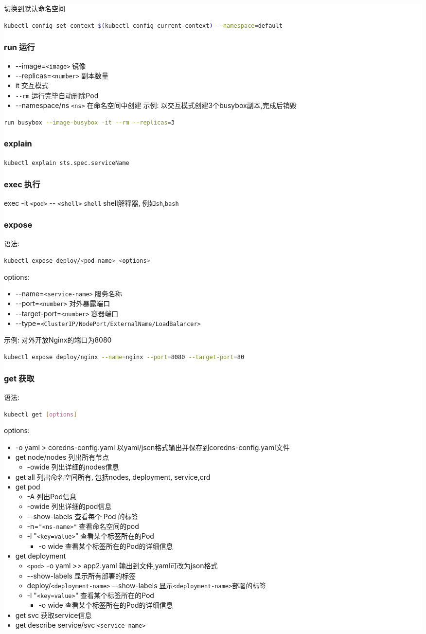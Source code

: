 切换到默认命名空间
```sh
kubectl config set-context $(kubectl config current-context) --namespace=default
```

### run 运行
- --image=`<image>` 镜像
- --replicas=`<number>` 副本数量
- it 交互模式
- `--rm` 运行完毕自动删除Pod
- --namespace/ns `<ns>` 在命名空间中创建
示例: 以交互模式创建3个busybox副本,完成后销毁
```sh
run busybox --image-busybox -it --rm --replicas=3
```

### explain
```shell
kubectl explain sts.spec.serviceName
```

### exec 执行
exec -it `<pod>` -- `<shell>` `shell` shell解释器, 例如`sh`,`bash`

### expose
语法:
```sh
kubectl expose deploy/<pod-name> <options>
```

options:
- --name=`<service-name>` 服务名称
- --port=`<number>` 对外暴露端口
- --target-port=`<number>` 容器端口
- --type=`<ClusterIP/NodePort/ExternalName/LoadBalancer>`

示例: 对外开放Nginx的端口为8080
```sh
kubectl expose deploy/nginx --name=nginx --port=8080 --target-port=80
```

### get 获取
语法:
```sh
kubectl get [options]
```
options: 
- -o yaml > coredns-config.yaml 以yaml/json格式输出并保存到coredns-config.yaml文件
- get node/nodes 列出所有节点
	- -owide 列出详细的nodes信息
- get all 列出命名空间所有, 包括nodes, deployment, service,crd
- get pod 
	- -A 列出Pod信息
	- -owide 列出详细的pod信息
	- --show-labels 查看每个 Pod 的标签
	- -n=`"<ns-name>"` 查看命名空间的pod
	- -l "`<key=value>`"  查看某个标签所在的Pod
		- -o wide 查看某个标签所在的Pod的详细信息
- get deployment 
	- `<pod>` -o yaml >> app2.yaml 输出到文件,yaml可改为json格式
	- --show-labels 显示所有部署的标签
	- deploy/`<deployment-name>` --show-labels 显示`<deployment-name>`部署的标签
	- -l "`<key=value>`"  查看某个标签所在的Pod
		- -o wide 查看某个标签所在的Pod的详细信息
- get svc 获取service信息
- get describe service/svc `<service-name>`